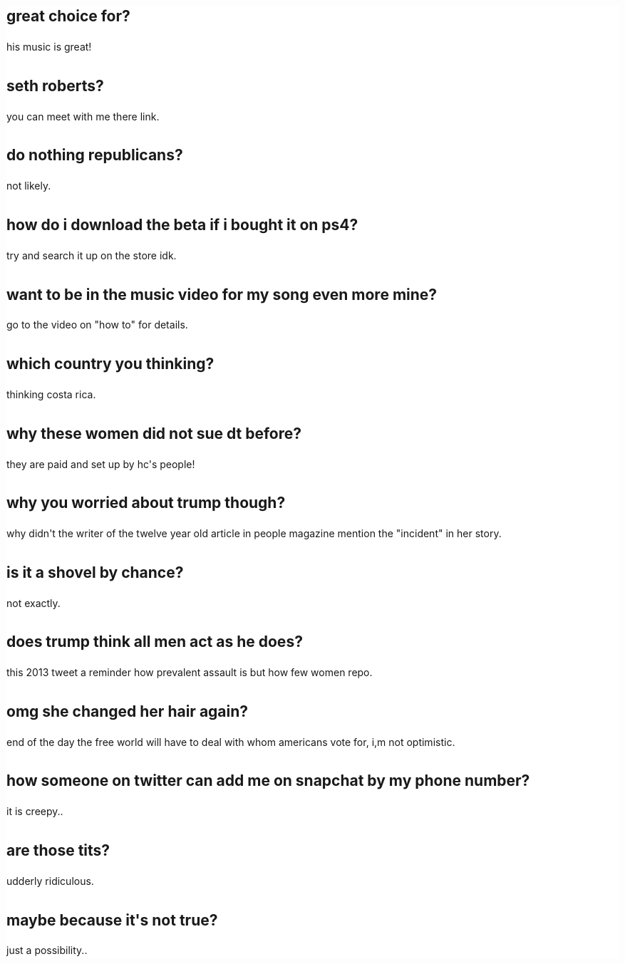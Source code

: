 ## great choice for?
his music is great!

## seth roberts?
you can meet with me there link.

## do nothing republicans?
not likely.

## how do i download the beta if i bought it on ps4?
try and search it up on the store idk.

## want to be in the music video for my song even more mine?
go to the video on "how to" for details.

## which country you thinking?
thinking costa rica.

## why these women did not sue dt before?
they are paid and set up by hc's people!

## why you worried about trump though?
why didn't the writer of the twelve year old article in people magazine mention the "incident" in her story.

## is it a shovel by chance?
not exactly.

## does trump think all men act as he does?
this 2013 tweet a reminder how prevalent assault is but how few women repo.

## omg she changed her hair again?
end of the day the free world will have to deal with whom americans vote for, i,m not optimistic.

## how someone on twitter can add me on snapchat by my phone number?
it is creepy..

## are those tits?
udderly ridiculous.

## maybe because it's not true?
just a possibility..
